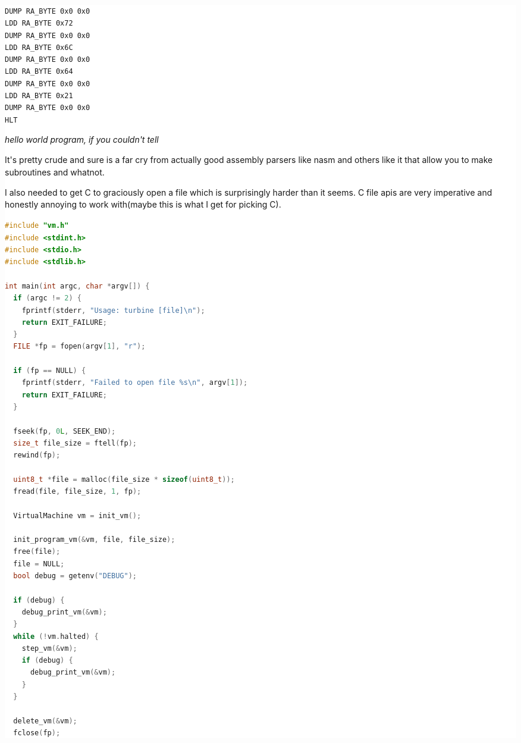 ```
DUMP RA_BYTE 0x0 0x0
LDD RA_BYTE 0x72
DUMP RA_BYTE 0x0 0x0
LDD RA_BYTE 0x6C
DUMP RA_BYTE 0x0 0x0
LDD RA_BYTE 0x64
DUMP RA_BYTE 0x0 0x0
LDD RA_BYTE 0x21
DUMP RA_BYTE 0x0 0x0
HLT
```
*hello world program, if you couldn't tell*

It's pretty crude and sure is a far cry from actually good assembly parsers like nasm and others like it that allow you to make subroutines and whatnot.

I also needed to get C to graciously open a file which is surprisingly harder than it seems. C file apis are very imperative and honestly annoying to work with(maybe this is what I get for picking C).

```c
#include "vm.h"
#include <stdint.h>
#include <stdio.h>
#include <stdlib.h>

int main(int argc, char *argv[]) {
  if (argc != 2) {
    fprintf(stderr, "Usage: turbine [file]\n");
    return EXIT_FAILURE;
  }
  FILE *fp = fopen(argv[1], "r");

  if (fp == NULL) {
    fprintf(stderr, "Failed to open file %s\n", argv[1]);
    return EXIT_FAILURE;
  }

  fseek(fp, 0L, SEEK_END);
  size_t file_size = ftell(fp);
  rewind(fp);

  uint8_t *file = malloc(file_size * sizeof(uint8_t));
  fread(file, file_size, 1, fp);

  VirtualMachine vm = init_vm();

  init_program_vm(&vm, file, file_size);
  free(file);
  file = NULL;
  bool debug = getenv("DEBUG");

  if (debug) {
    debug_print_vm(&vm);
  }
  while (!vm.halted) {
    step_vm(&vm);
    if (debug) {
      debug_print_vm(&vm);
    }
  }

  delete_vm(&vm);
  fclose(fp);
```